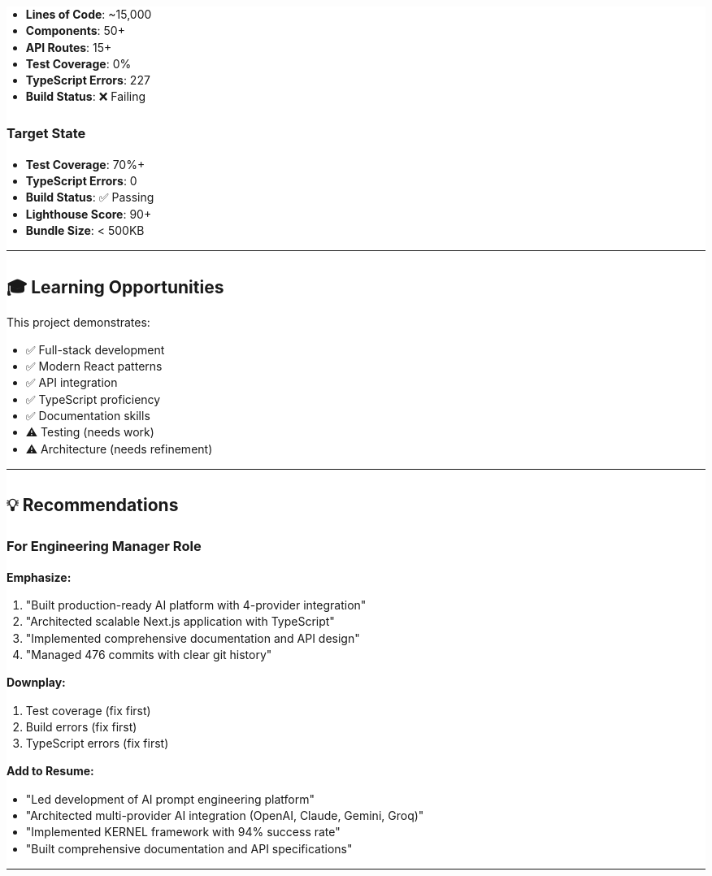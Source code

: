 - **Lines of Code**: ~15,000
- **Components**: 50+
- **API Routes**: 15+
- **Test Coverage**: 0%
- **TypeScript Errors**: 227
- **Build Status**: ❌ Failing

### Target State

- **Test Coverage**: 70%+
- **TypeScript Errors**: 0
- **Build Status**: ✅ Passing
- **Lighthouse Score**: 90+
- **Bundle Size**: < 500KB

---

## 🎓 Learning Opportunities

This project demonstrates:

- ✅ Full-stack development
- ✅ Modern React patterns
- ✅ API integration
- ✅ TypeScript proficiency
- ✅ Documentation skills
- ⚠️ Testing (needs work)
- ⚠️ Architecture (needs refinement)

---

## 💡 Recommendations

### For Engineering Manager Role

**Emphasize:**

1. "Built production-ready AI platform with 4-provider integration"
2. "Architected scalable Next.js application with TypeScript"
3. "Implemented comprehensive documentation and API design"
4. "Managed 476 commits with clear git history"

**Downplay:**

1. Test coverage (fix first)
2. Build errors (fix first)
3. TypeScript errors (fix first)

**Add to Resume:**

- "Led development of AI prompt engineering platform"
- "Architected multi-provider AI integration (OpenAI, Claude, Gemini, Groq)"
- "Implemented KERNEL framework with 94% success rate"
- "Built comprehensive documentation and API specifications"

---